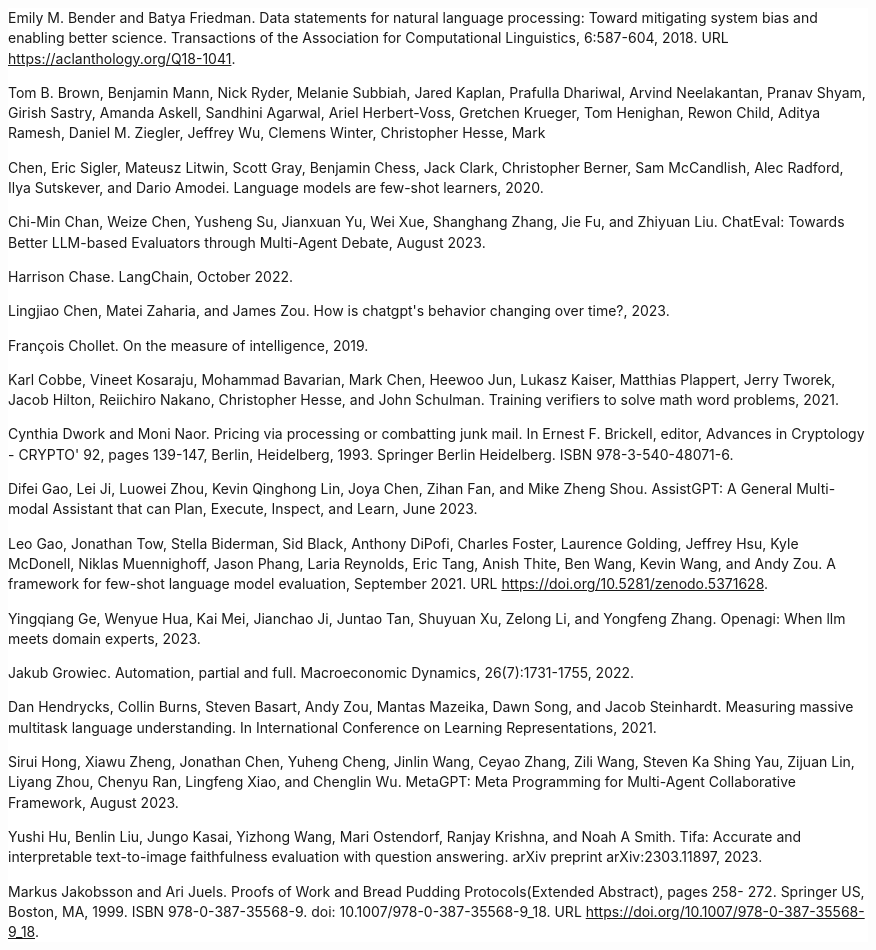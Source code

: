 Emily M. Bender and Batya Friedman. Data statements for natural language processing: Toward mitigating system bias and enabling better science. Transactions of the Association for Computational Linguistics, 6:587-604, 2018. URL https://aclanthology.org/Q18-1041.

Tom B. Brown, Benjamin Mann, Nick Ryder, Melanie Subbiah, Jared Kaplan, Prafulla Dhariwal, Arvind Neelakantan, Pranav Shyam, Girish Sastry, Amanda Askell, Sandhini Agarwal, Ariel Herbert-Voss, Gretchen Krueger, Tom Henighan, Rewon Child, Aditya Ramesh, Daniel M. Ziegler, Jeffrey Wu, Clemens Winter, Christopher Hesse, Mark

Chen, Eric Sigler, Mateusz Litwin, Scott Gray, Benjamin Chess, Jack Clark, Christopher Berner, Sam McCandlish, Alec Radford, Ilya Sutskever, and Dario Amodei. Language models are few-shot learners, 2020.

Chi-Min Chan, Weize Chen, Yusheng Su, Jianxuan Yu, Wei Xue, Shanghang Zhang, Jie Fu, and Zhiyuan Liu. ChatEval: Towards Better LLM-based Evaluators through Multi-Agent Debate, August 2023.

Harrison Chase. LangChain, October 2022.

Lingjiao Chen, Matei Zaharia, and James Zou. How is chatgpt's behavior changing over time?, 2023.

François Chollet. On the measure of intelligence, 2019.

Karl Cobbe, Vineet Kosaraju, Mohammad Bavarian, Mark Chen, Heewoo Jun, Lukasz Kaiser, Matthias Plappert, Jerry Tworek, Jacob Hilton, Reiichiro Nakano, Christopher Hesse, and John Schulman. Training verifiers to solve math word problems, 2021.

Cynthia Dwork and Moni Naor. Pricing via processing or combatting junk mail. In Ernest F. Brickell, editor, Advances in Cryptology - CRYPTO' 92, pages 139-147, Berlin, Heidelberg, 1993. Springer Berlin Heidelberg. ISBN 978-3-540-48071-6.

Difei Gao, Lei Ji, Luowei Zhou, Kevin Qinghong Lin, Joya Chen, Zihan Fan, and Mike Zheng Shou. AssistGPT: A General Multi-modal Assistant that can Plan, Execute, Inspect, and Learn, June 2023.

Leo Gao, Jonathan Tow, Stella Biderman, Sid Black, Anthony DiPofi, Charles Foster, Laurence Golding, Jeffrey Hsu, Kyle McDonell, Niklas Muennighoff, Jason Phang, Laria Reynolds, Eric Tang, Anish Thite, Ben Wang, Kevin Wang, and Andy Zou. A framework for few-shot language model evaluation, September 2021. URL https://doi.org/10.5281/zenodo.5371628.

Yingqiang Ge, Wenyue Hua, Kai Mei, Jianchao Ji, Juntao Tan, Shuyuan Xu, Zelong Li, and Yongfeng Zhang. Openagi: When llm meets domain experts, 2023.

Jakub Growiec. Automation, partial and full. Macroeconomic Dynamics, 26(7):1731-1755, 2022.

Dan Hendrycks, Collin Burns, Steven Basart, Andy Zou, Mantas Mazeika, Dawn Song, and Jacob Steinhardt. Measuring massive multitask language understanding. In International Conference on Learning Representations, 2021.

Sirui Hong, Xiawu Zheng, Jonathan Chen, Yuheng Cheng, Jinlin Wang, Ceyao Zhang, Zili Wang, Steven Ka Shing Yau, Zijuan Lin, Liyang Zhou, Chenyu Ran, Lingfeng Xiao, and Chenglin Wu. MetaGPT: Meta Programming for Multi-Agent Collaborative Framework, August 2023.

Yushi Hu, Benlin Liu, Jungo Kasai, Yizhong Wang, Mari Ostendorf, Ranjay Krishna, and Noah A Smith. Tifa: Accurate and interpretable text-to-image faithfulness evaluation with question answering. arXiv preprint arXiv:2303.11897, 2023.

Markus Jakobsson and Ari Juels. Proofs of Work and Bread Pudding Protocols(Extended Abstract), pages 258- 272. Springer US, Boston, MA, 1999. ISBN 978-0-387-35568-9. doi: 10.1007/978-0-387-35568-9_18. URL https://doi.org/10.1007/978-0-387-35568-9_18.
